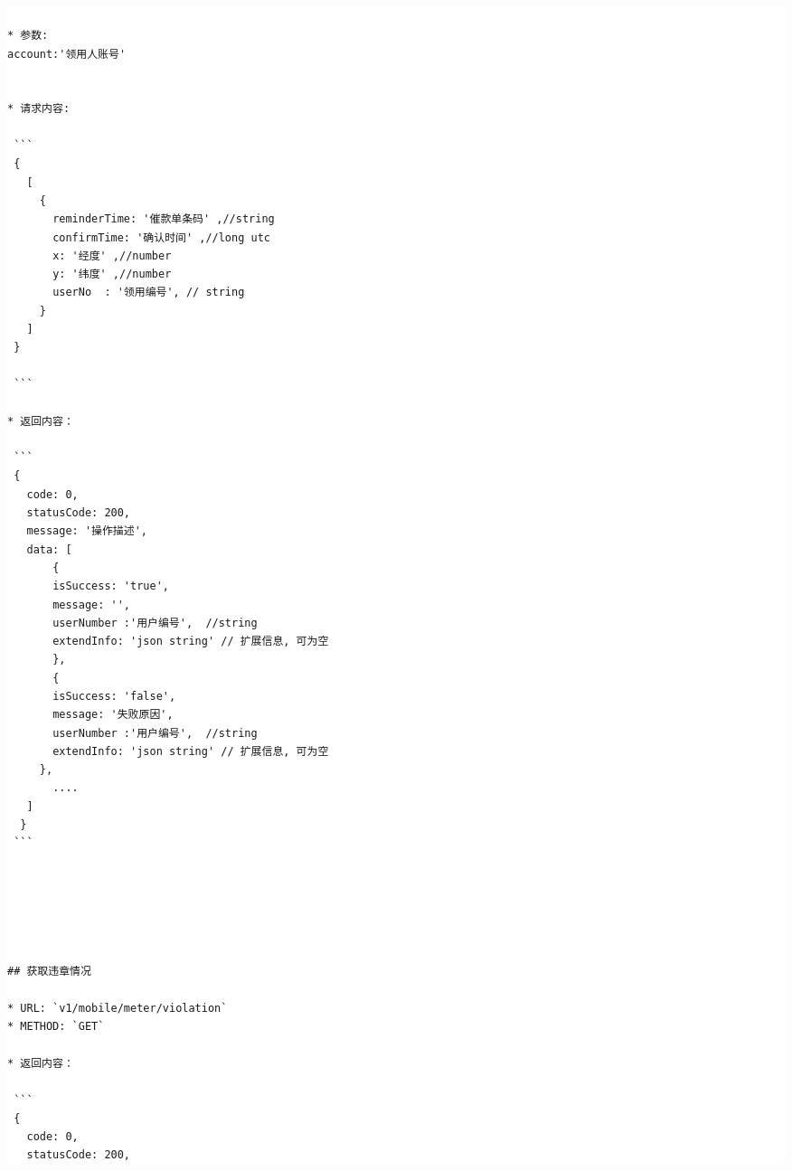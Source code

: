    ```

* 参数:
  account:'领用人账号'


* 请求内容:

    ```
    {
      [
        {
          reminderTime: '催款单条码' ,//string
          confirmTime: '确认时间' ,//long utc 
          x: '经度' ,//number
          y: '纬度' ,//number
          userNo  : '领用编号', // string
        }
      ]
    }  

    ```

* 返回内容：

    ```
    {
      code: 0,
      statusCode: 200,
      message: '操作描述',
      data: [
          {
          isSuccess: 'true',
          message: '',
          userNumber :'用户编号',  //string
          extendInfo: 'json string' // 扩展信息, 可为空
          },
          {
          isSuccess: 'false',
          message: '失败原因',
          userNumber :'用户编号',  //string
          extendInfo: 'json string' // 扩展信息, 可为空
        },
          ....
      ]
     }
    ```






## 获取违章情况

* URL: `v1/mobile/meter/violation`
* METHOD: `GET`

* 返回内容：

    ```
    {
      code: 0,
      statusCode: 200,
   ```